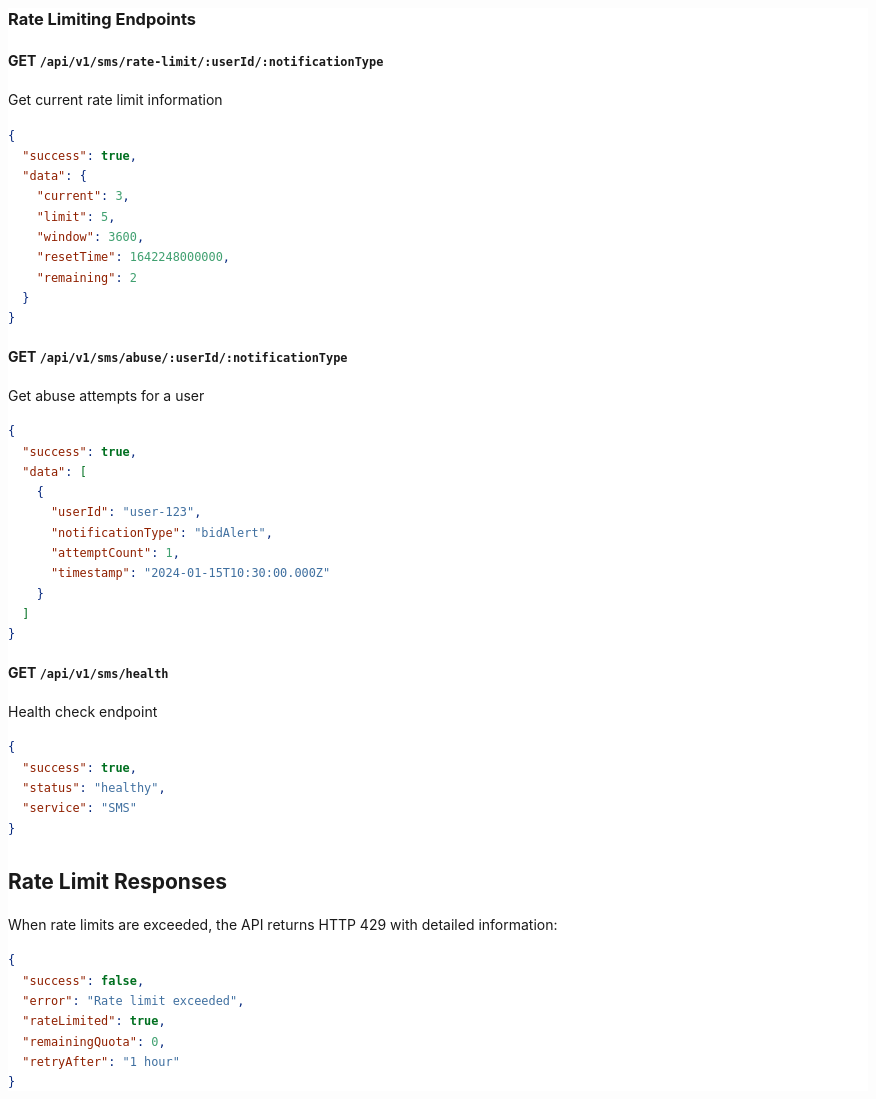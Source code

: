 ### Rate Limiting Endpoints

#### GET `/api/v1/sms/rate-limit/:userId/:notificationType`
Get current rate limit information

```json
{
  "success": true,
  "data": {
    "current": 3,
    "limit": 5,
    "window": 3600,
    "resetTime": 1642248000000,
    "remaining": 2
  }
}
```

#### GET `/api/v1/sms/abuse/:userId/:notificationType`
Get abuse attempts for a user

```json
{
  "success": true,
  "data": [
    {
      "userId": "user-123",
      "notificationType": "bidAlert",
      "attemptCount": 1,
      "timestamp": "2024-01-15T10:30:00.000Z"
    }
  ]
}
```

#### GET `/api/v1/sms/health`
Health check endpoint

```json
{
  "success": true,
  "status": "healthy",
  "service": "SMS"
}
```

## Rate Limit Responses

When rate limits are exceeded, the API returns HTTP 429 with detailed information:

```json
{
  "success": false,
  "error": "Rate limit exceeded",
  "rateLimited": true,
  "remainingQuota": 0,
  "retryAfter": "1 hour"
}
```
